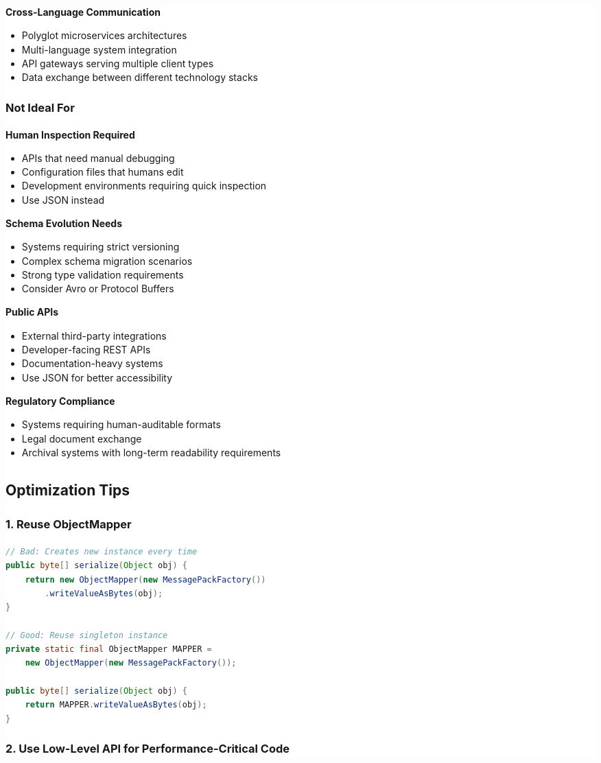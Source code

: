 **Cross-Language Communication**
- Polyglot microservices architectures
- Multi-language system integration
- API gateways serving multiple client types
- Data exchange between different technology stacks

### Not Ideal For

**Human Inspection Required**
- APIs that need manual debugging
- Configuration files that humans edit
- Development environments requiring quick inspection
- Use JSON instead

**Schema Evolution Needs**
- Systems requiring strict versioning
- Complex schema migration scenarios
- Strong type validation requirements
- Consider Avro or Protocol Buffers

**Public APIs**
- External third-party integrations
- Developer-facing REST APIs
- Documentation-heavy systems
- Use JSON for better accessibility

**Regulatory Compliance**
- Systems requiring human-auditable formats
- Legal document exchange
- Archival systems with long-term readability requirements

## Optimization Tips

### 1. Reuse ObjectMapper

```java
// Bad: Creates new instance every time
public byte[] serialize(Object obj) {
    return new ObjectMapper(new MessagePackFactory())
        .writeValueAsBytes(obj);
}

// Good: Reuse singleton instance
private static final ObjectMapper MAPPER =
    new ObjectMapper(new MessagePackFactory());

public byte[] serialize(Object obj) {
    return MAPPER.writeValueAsBytes(obj);
}
```

### 2. Use Low-Level API for Performance-Critical Code
